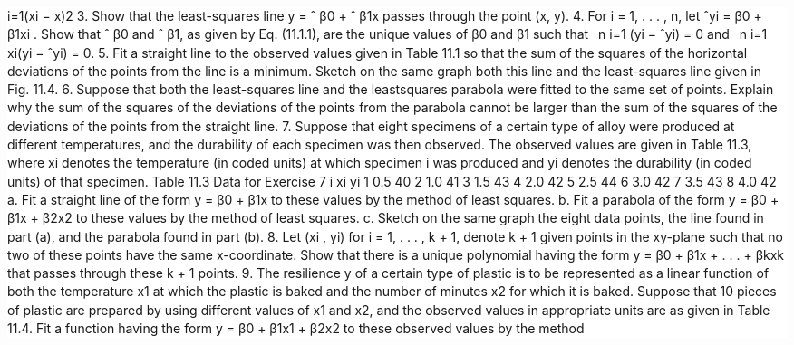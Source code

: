 i=1(xi
− x)2
3. Show that the least-squares line y = ˆ β0 + ˆ β1x passes
through the point (x, y).
4. For i = 1, . . . , n, let ˆyi
= β0 + β1xi . Show that ˆ β0 and
ˆ β1, as given by Eq. (11.1.1), are the unique values of β0
and β1 such that
 n
i=1
(yi
− ˆyi) = 0 and
 n
i=1
xi(yi
− ˆyi) = 0.
5. Fit a straight line to the observed values given in
Table 11.1 so that the sum of the squares of the horizontal
deviations of the points from the line is a minimum. Sketch
on the same graph both this line and the least-squares line
given in Fig. 11.4.
6. Suppose that both the least-squares line and the leastsquares
parabola were fitted to the same set of points.
Explain why the sum of the squares of the deviations of
the points from the parabola cannot be larger than the
sum of the squares of the deviations of the points from
the straight line.
7. Suppose that eight specimens of a certain type of alloy
were produced at different temperatures, and the durability
of each specimen was then observed. The observed
values are given in Table 11.3, where xi denotes the temperature
(in coded units) at which specimen i was produced
and yi denotes the durability (in coded units) of
that specimen.
Table 11.3 Data for Exercise 7
i xi yi
1 0.5 40
2 1.0 41
3 1.5 43
4 2.0 42
5 2.5 44
6 3.0 42
7 3.5 43
8 4.0 42
a. Fit a straight line of the form y = β0 + β1x to these
values by the method of least squares.
b. Fit a parabola of the form y = β0 + β1x + β2x2 to
these values by the method of least squares.
c. Sketch on the same graph the eight data points, the
line found in part (a), and the parabola found in
part (b).
8. Let (xi , yi) for i = 1, . . . , k + 1, denote k + 1 given
points in the xy-plane such that no two of these points have
the same x-coordinate. Show that there is a unique polynomial
having the form y = β0 + β1x + . . . + βkxk that passes
through these k + 1 points.
9. The resilience y of a certain type of plastic is to be
represented as a linear function of both the temperature
x1 at which the plastic is baked and the number of minutes
x2 for which it is baked. Suppose that 10 pieces of
plastic are prepared by using different values of x1 and
x2, and the observed values in appropriate units are as
given in Table 11.4. Fit a function having the form y =
β0 + β1x1 + β2x2 to these observed values by the method